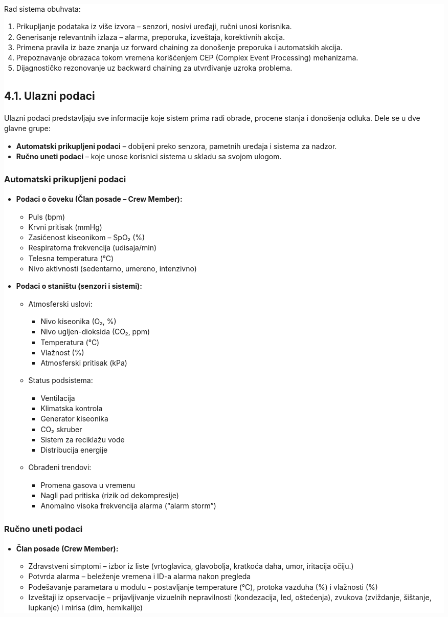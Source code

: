 Rad sistema obuhvata:

1. Prikupljanje podataka iz više izvora – senzori, nosivi uređaji, ručni unosi korisnika.
2. Generisanje relevantnih izlaza – alarma, preporuka, izveštaja, korektivnih akcija.
3. Primena pravila iz baze znanja uz forward chaining za donošenje preporuka i automatskih akcija.
4. Prepoznavanje obrazaca tokom vremena korišćenjem CEP (Complex Event Processing) mehanizama.
5. Dijagnostičko rezonovanje uz backward chaining za utvrđivanje uzroka problema.

## 4.1. Ulazni podaci

Ulazni podaci predstavljaju sve informacije koje sistem prima radi obrade, procene stanja i donošenja odluka. Dele se u dve glavne grupe:

* **Automatski prikupljeni podaci** – dobijeni preko senzora, pametnih uređaja i sistema za nadzor.
* **Ručno uneti podaci** – koje unose korisnici sistema u skladu sa svojom ulogom.

### Automatski prikupljeni podaci

* **Podaci o čoveku (Član posade – Crew Member):**

  * Puls (bpm)
  * Krvni pritisak (mmHg)
  * Zasićenost kiseonikom – SpO₂ (%)
  * Respiratorna frekvencija (udisaja/min)
  * Telesna temperatura (°C)
  * Nivo aktivnosti (sedentarno, umereno, intenzivno)

* **Podaci o staništu (senzori i sistemi):**

  * Atmosferski uslovi:
    * Nivo kiseonika (O₂, %)
    * Nivo ugljen-dioksida (CO₂, ppm)
    * Temperatura (°C)
    * Vlažnost (%)
    * Atmosferski pritisak (kPa)

  * Status podsistema:
    * Ventilacija
    * Klimatska kontrola
    * Generator kiseonika
    * CO₂ skruber
    * Sistem za reciklažu vode
    * Distribucija energije

  * Obrađeni trendovi:
    * Promena gasova u vremenu
    * Nagli pad pritiska (rizik od dekompresije)
    * Anomalno visoka frekvencija alarma (“alarm storm”)

### Ručno uneti podaci

* **Član posade (Crew Member):**

  * Zdravstveni simptomi – izbor iz liste (vrtoglavica, glavobolja, kratkoća daha, umor, iritacija očiju.)
  * Potvrda alarma – beleženje vremena i ID-a alarma nakon pregleda
  * Podešavanje parametara u modulu – postavljanje temperature (°C), protoka vazduha (%) i vlažnosti (%)
  * Izveštaji iz opservacije – prijavljivanje vizuelnih nepravilnosti (kondezacija, led, oštećenja), zvukova (zviždanje, šištanje, lupkanje) i mirisa (dim, hemikalije)
